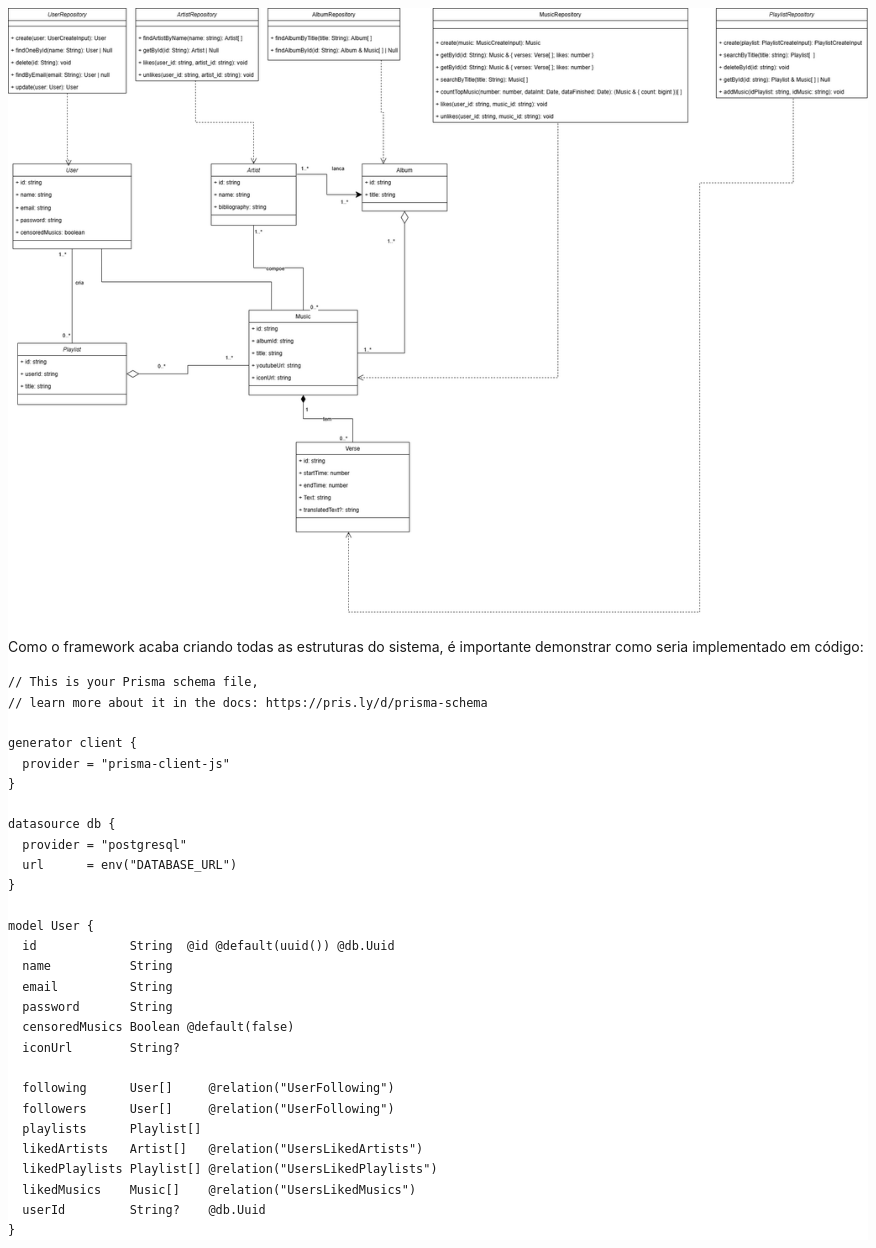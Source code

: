 ![Diagrama de Classes](../assets/uml/DiagramaClasses.png)

Como o framework acaba criando todas as estruturas do sistema, é importante demonstrar como seria
implementado em código:

```prisma
// This is your Prisma schema file,
// learn more about it in the docs: https://pris.ly/d/prisma-schema

generator client {
  provider = "prisma-client-js"
}

datasource db {
  provider = "postgresql"
  url      = env("DATABASE_URL")
}

model User {
  id             String  @id @default(uuid()) @db.Uuid
  name           String
  email          String
  password       String
  censoredMusics Boolean @default(false)
  iconUrl        String?

  following      User[]     @relation("UserFollowing")
  followers      User[]     @relation("UserFollowing")
  playlists      Playlist[]
  likedArtists   Artist[]   @relation("UsersLikedArtists")
  likedPlaylists Playlist[] @relation("UsersLikedPlaylists")
  likedMusics    Music[]    @relation("UsersLikedMusics")
  userId         String?    @db.Uuid
}
```